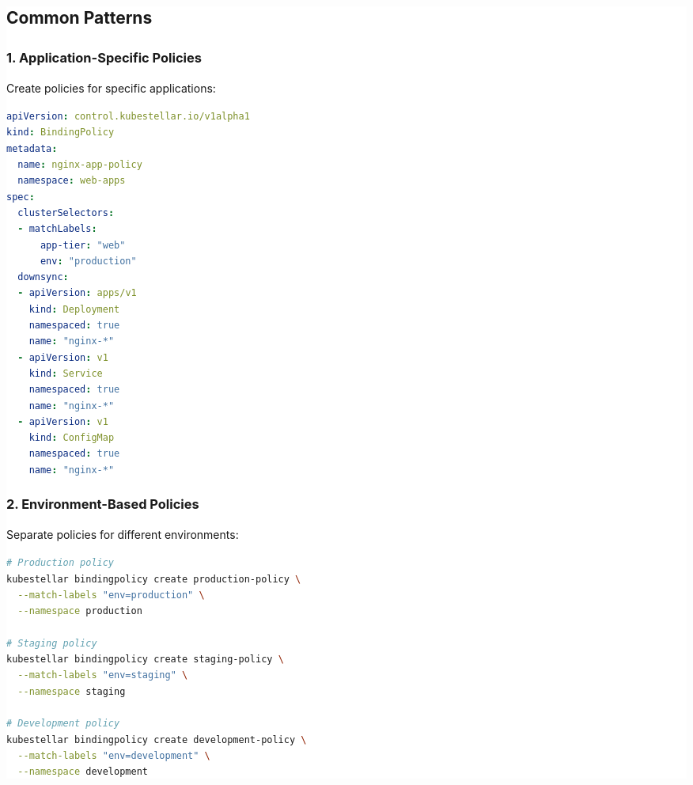 ## Common Patterns

### 1. Application-Specific Policies

Create policies for specific applications:

```yaml
apiVersion: control.kubestellar.io/v1alpha1
kind: BindingPolicy
metadata:
  name: nginx-app-policy
  namespace: web-apps
spec:
  clusterSelectors:
  - matchLabels:
      app-tier: "web"
      env: "production"
  downsync:
  - apiVersion: apps/v1
    kind: Deployment
    namespaced: true
    name: "nginx-*"
  - apiVersion: v1
    kind: Service
    namespaced: true
    name: "nginx-*"
  - apiVersion: v1
    kind: ConfigMap
    namespaced: true
    name: "nginx-*"
```

### 2. Environment-Based Policies

Separate policies for different environments:

```bash
# Production policy
kubestellar bindingpolicy create production-policy \
  --match-labels "env=production" \
  --namespace production

# Staging policy  
kubestellar bindingpolicy create staging-policy \
  --match-labels "env=staging" \
  --namespace staging

# Development policy
kubestellar bindingpolicy create development-policy \
  --match-labels "env=development" \
  --namespace development
```
